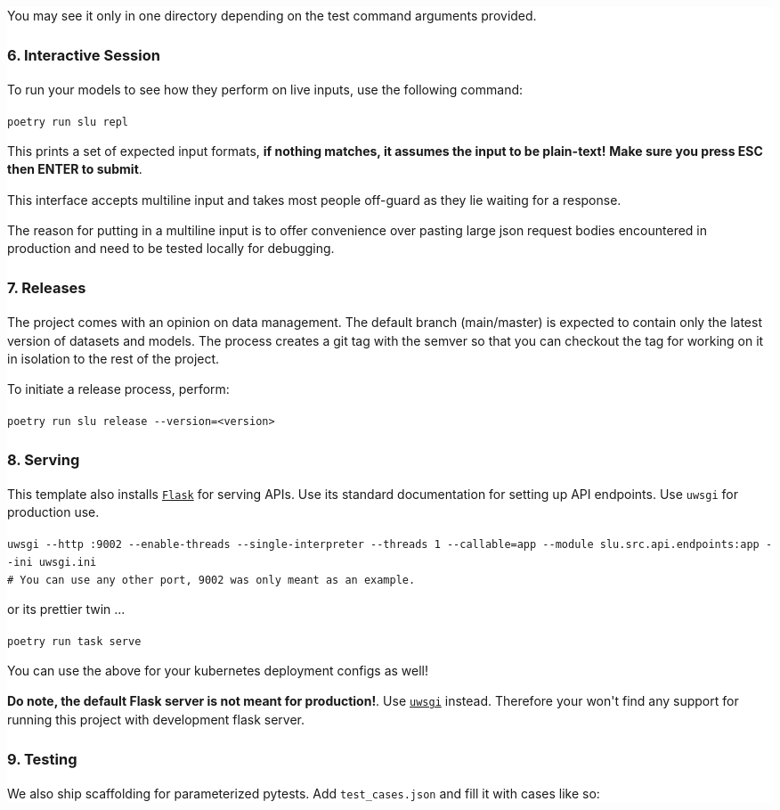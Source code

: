 You may see it only in one directory depending on the test command arguments provided.

### 6. Interactive Session

To run your models to see how they perform on live inputs, use the following command:

```shell
poetry run slu repl
```

This prints a set of expected input formats, **if nothing matches, it assumes the input to be plain-text!**
**Make sure you press ESC then ENTER to submit**.

This interface accepts multiline input and takes most people off-guard as they lie waiting for a response.

The reason for putting in a multiline input is to offer convenience over pasting large json request bodies encountered in production and need to be tested locally for debugging.

### 7. Releases

The project comes with an opinion on data management. The default branch (main/master) is expected to contain only the latest version of datasets and models.
The process creates a git tag with the semver so that you can checkout the tag for working on it in isolation to the rest of the project.

To initiate a release process, perform:

```shell
poetry run slu release --version=<version>
```

### 8. Serving

This template also installs [`Flask`](https://flask.palletsprojects.com/en/1.1.x/) for serving APIs. Use its standard documentation for setting up API endpoints. Use `uwsgi` for production use.

```shell
uwsgi --http :9002 --enable-threads --single-interpreter --threads 1 --callable=app --module slu.src.api.endpoints:app --ini uwsgi.ini
# You can use any other port, 9002 was only meant as an example.
```

or its prettier twin ...

```shell
poetry run task serve
```

You can use the above for your kubernetes deployment configs as well!

**Do note, the default Flask server is not meant for production!**. Use [`uwsgi`](https://www.digitalocean.com/community/tutorials/how-to-serve-flask-applications-with-uswgi-and-nginx-on-ubuntu-18-04) instead. Therefore your won't find any support for running this project with development flask server.

### 9. Testing
We also ship scaffolding for parameterized pytests. Add `test_cases.json` and fill it with cases like so:
